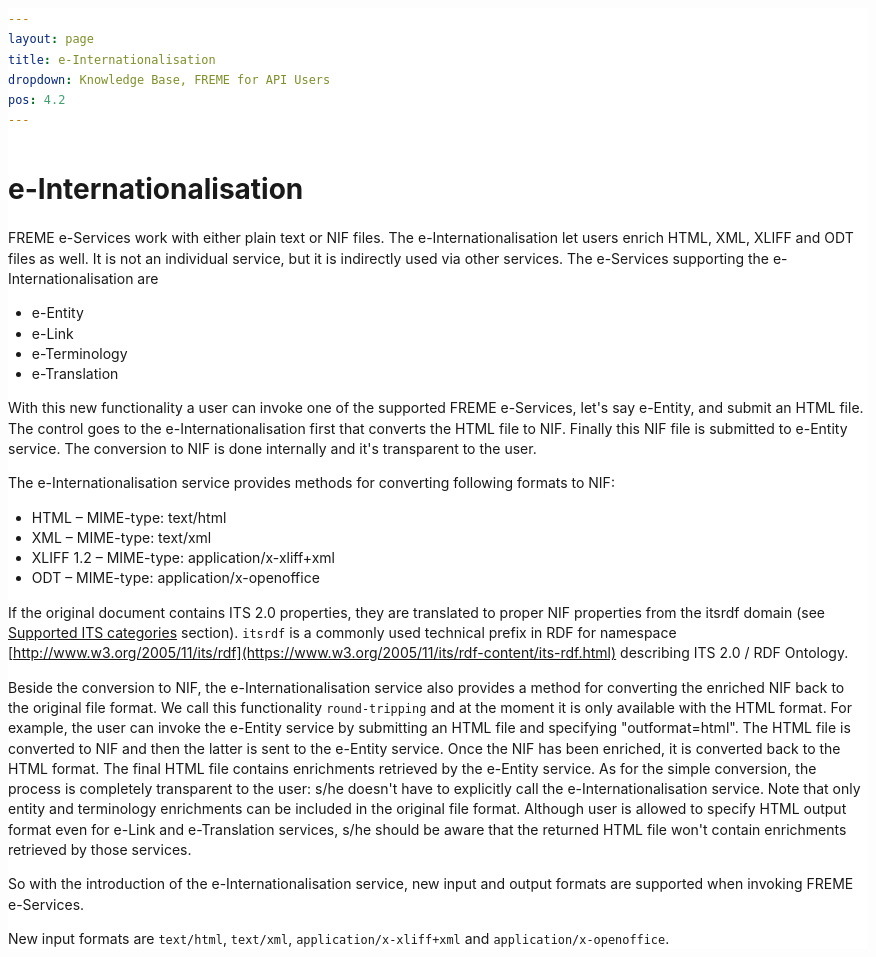 ```yaml
---
layout: page
title: e-Internationalisation
dropdown: Knowledge Base, FREME for API Users
pos: 4.2
---
```


# e-Internationalisation

FREME e-Services work with either plain text or NIF files. The e-Internationalisation let users enrich HTML, XML, XLIFF and ODT files as well. It is not an individual service, but it is indirectly used via other services. The e-Services supporting the e-Internationalisation are 

  * e-Entity
  * e-Link
  * e-Terminology
  * e-Translation
	
With this new functionality a user can invoke one of the supported FREME e-Services, let's say e-Entity, and submit an HTML file. The control goes to the e-Internationalisation first that converts the HTML file to NIF. Finally this NIF file is submitted to e-Entity service. The conversion to NIF is done internally and it's transparent to the user. 

The e-Internationalisation service provides methods for converting following formats to NIF:

  * HTML – MIME-type: text/html
  *	XML – MIME-type: text/xml
  *	XLIFF 1.2 – MIME-type: application/x-xliff+xml
  *	ODT – MIME-type: application/x-openoffice
  
If the original document contains ITS 2.0 properties, they are translated to proper NIF properties from the itsrdf domain (see [Supported ITS categories](#supported-its-categories) section). `itsrdf` is a commonly used technical prefix in RDF for namespace [http://www.w3.org/2005/11/its/rdf](https://www.w3.org/2005/11/its/rdf-content/its-rdf.html) describing ITS 2.0 / RDF Ontology.

Beside the conversion to NIF, the e-Internationalisation service also provides a method for converting the enriched NIF back to the original file format. We call this functionality `round-tripping` and at the moment it is only available with the HTML format. For example, the user can invoke the e-Entity service by submitting an HTML file and specifying "outformat=html". The HTML file is converted to NIF and then the latter is sent to the e-Entity service. Once the NIF has been enriched, it is converted back to the HTML format. The final HTML file contains enrichments retrieved by the e-Entity service. As for the simple conversion, the process is completely transparent to the user: s/he doesn't have to explicitly call the e-Internationalisation service. Note that only entity and terminology enrichments can be included in the original file format. Although user is allowed to specify HTML output format even for e-Link and e-Translation services, s/he should be aware that the returned HTML file won't contain enrichments retrieved by those services.

So with the introduction of the e-Internationalisation service, new input and output formats are supported when invoking FREME e-Services. 

New input formats are `text/html`, `text/xml`, `application/x-xliff+xml` and `application/x-openoffice`.
